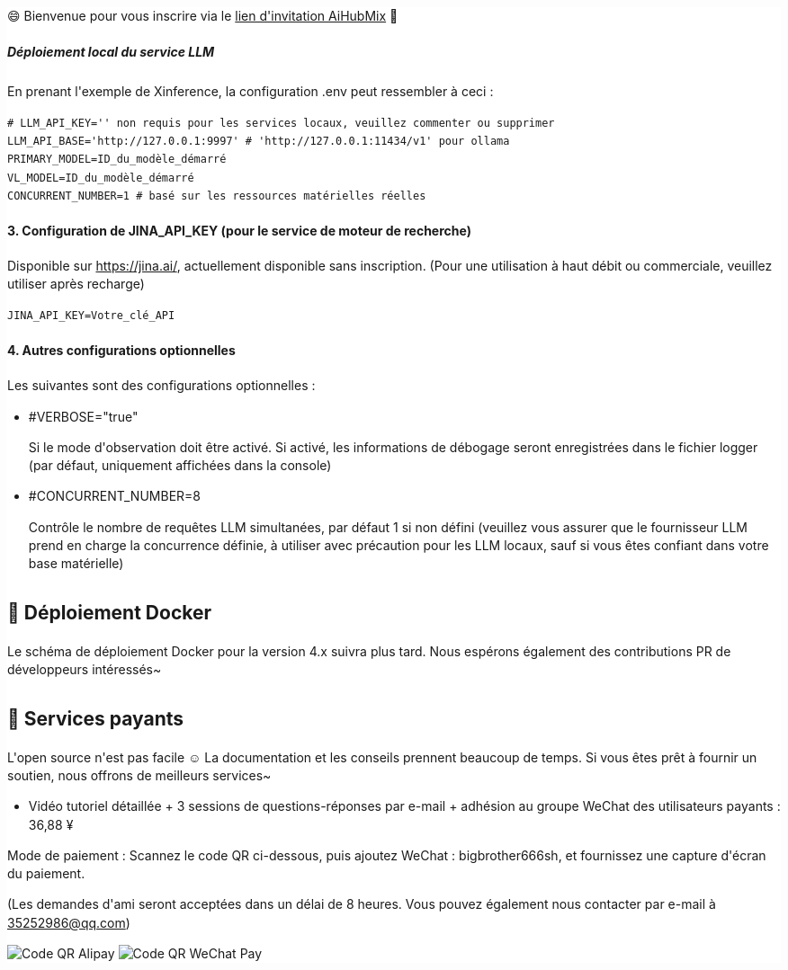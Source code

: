 😄 Bienvenue pour vous inscrire via le [lien d'invitation AiHubMix](https://aihubmix.com?aff=Gp54) 🌹

##### Déploiement local du service LLM

En prenant l'exemple de Xinference, la configuration .env peut ressembler à ceci :

```
# LLM_API_KEY='' non requis pour les services locaux, veuillez commenter ou supprimer
LLM_API_BASE='http://127.0.0.1:9997' # 'http://127.0.0.1:11434/v1' pour ollama
PRIMARY_MODEL=ID_du_modèle_démarré
VL_MODEL=ID_du_modèle_démarré
CONCURRENT_NUMBER=1 # basé sur les ressources matérielles réelles
```

#### 3. Configuration de JINA_API_KEY (pour le service de moteur de recherche)

Disponible sur https://jina.ai/, actuellement disponible sans inscription. (Pour une utilisation à haut débit ou commerciale, veuillez utiliser après recharge)

```
JINA_API_KEY=Votre_clé_API
```

#### 4. Autres configurations optionnelles

Les suivantes sont des configurations optionnelles :
- #VERBOSE="true" 

  Si le mode d'observation doit être activé. Si activé, les informations de débogage seront enregistrées dans le fichier logger (par défaut, uniquement affichées dans la console)

- #CONCURRENT_NUMBER=8 

  Contrôle le nombre de requêtes LLM simultanées, par défaut 1 si non défini (veuillez vous assurer que le fournisseur LLM prend en charge la concurrence définie, à utiliser avec précaution pour les LLM locaux, sauf si vous êtes confiant dans votre base matérielle)

## 🐳 Déploiement Docker

Le schéma de déploiement Docker pour la version 4.x suivra plus tard. Nous espérons également des contributions PR de développeurs intéressés~

## 🌹 Services payants

L'open source n'est pas facile ☺️ La documentation et les conseils prennent beaucoup de temps. Si vous êtes prêt à fournir un soutien, nous offrons de meilleurs services~

- Vidéo tutoriel détaillée + 3 sessions de questions-réponses par e-mail + adhésion au groupe WeChat des utilisateurs payants : 36,88 ¥

Mode de paiement : Scannez le code QR ci-dessous, puis ajoutez WeChat : bigbrother666sh, et fournissez une capture d'écran du paiement.

(Les demandes d'ami seront acceptées dans un délai de 8 heures. Vous pouvez également nous contacter par e-mail à 35252986@qq.com)

<img src="alipay.png" alt="Code QR Alipay" width="300">      <img src="weixinpay.jpg" alt="Code QR WeChat Pay" width="300"> 